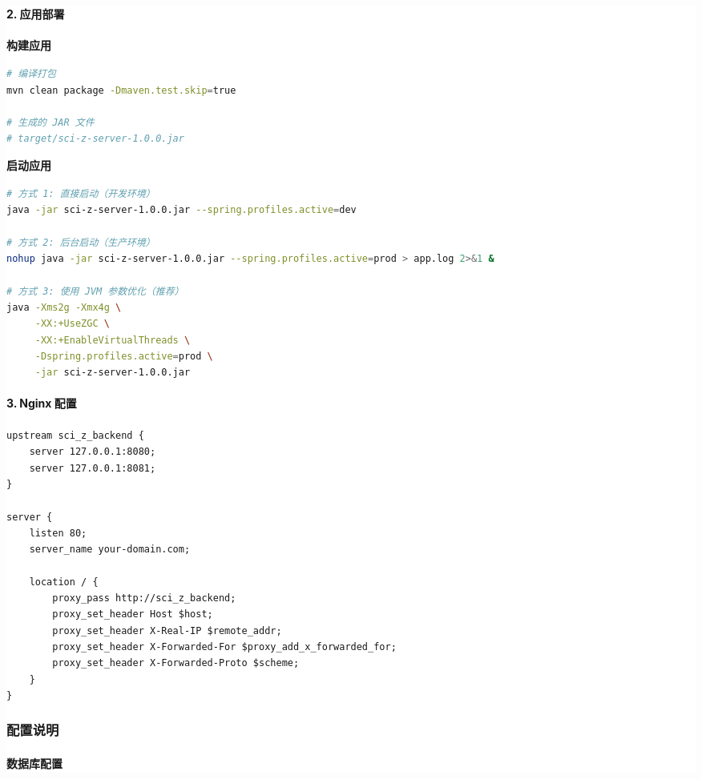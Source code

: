 #### 2. 应用部署

**构建应用**

```bash
# 编译打包
mvn clean package -Dmaven.test.skip=true

# 生成的 JAR 文件
# target/sci-z-server-1.0.0.jar
```

**启动应用**

```bash
# 方式 1: 直接启动（开发环境）
java -jar sci-z-server-1.0.0.jar --spring.profiles.active=dev

# 方式 2: 后台启动（生产环境）
nohup java -jar sci-z-server-1.0.0.jar --spring.profiles.active=prod > app.log 2>&1 &

# 方式 3: 使用 JVM 参数优化（推荐）
java -Xms2g -Xmx4g \
     -XX:+UseZGC \
     -XX:+EnableVirtualThreads \
     -Dspring.profiles.active=prod \
     -jar sci-z-server-1.0.0.jar
```

#### 3. Nginx 配置

```nginx
upstream sci_z_backend {
    server 127.0.0.1:8080;
    server 127.0.0.1:8081;
}

server {
    listen 80;
    server_name your-domain.com;

    location / {
        proxy_pass http://sci_z_backend;
        proxy_set_header Host $host;
        proxy_set_header X-Real-IP $remote_addr;
        proxy_set_header X-Forwarded-For $proxy_add_x_forwarded_for;
        proxy_set_header X-Forwarded-Proto $scheme;
    }
}
```

### 配置说明

#### 数据库配置
